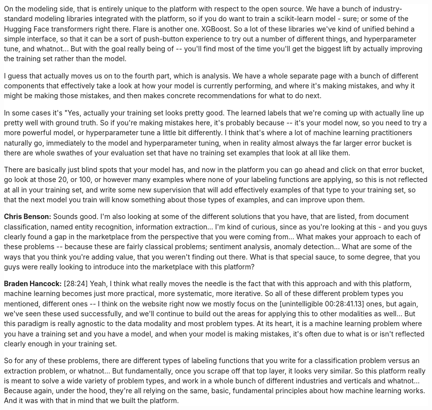 On the modeling side, that is entirely unique to the platform with respect to the open source. We have a bunch of industry-standard modeling libraries integrated with the platform, so if you do want to train a scikit-learn model - sure; or some of the Hugging Face transformers right there. Flare is another one. XGBoost. So a lot of these libraries we've kind of unified behind a simple interface, so that it can be a sort of push-button experience to try out a number of different things, and hyperparameter tune, and whatnot... But with the goal really being of -- you'll find most of the time you'll get the biggest lift by actually improving the training set rather than the model.

I guess that actually moves us on to the fourth part, which is analysis. We have a whole separate page with a bunch of different components that effectively take a look at how your model is currently performing, and where it's making mistakes, and why it might be making those mistakes, and then makes concrete recommendations for what to do next.

In some cases it's "Yes, actually your training set looks pretty good. The learned labels that we're coming up with actually line up pretty well with ground truth. So if you're making mistakes here, it's probably because -- it's your model now, so you need to try a more powerful model, or hyperparameter tune a little bit differently. I think that's where a lot of machine learning practitioners naturally go, immediately to the model and hyperparameter tuning, when in reality almost always the far larger error bucket is there are whole swathes of your evaluation set that have no training set examples that look at all like them.

There are basically just blind spots that your model has, and now in the platform you can go ahead and click on that error bucket, go look at those 20, or 100, or however many examples where none of your labeling functions are applying, so this is not reflected at all in your training set, and write some new supervision that will add effectively examples of that type to your training set, so that the next model you train will know something about those types of examples, and can improve upon them.

**Chris Benson:** Sounds good. I'm also looking at some of the different solutions that you have, that are listed, from document classification, named entity recognition, information extraction... I'm kind of curious, since as you're looking at this - and you guys clearly found a gap in the marketplace from the perspective that you were coming from... What makes your approach to each of these problems -- because these are fairly classical problems; sentiment analysis, anomaly detection... What are some of the ways that you think you're adding value, that you weren't finding out there. What is that special sauce, to some degree, that you guys were really looking to introduce into the marketplace with this platform?

**Braden Hancock:** \[28:24\] Yeah, I think what really moves the needle is the fact that with this approach and with this platform, machine learning becomes just more practical, more systematic, more iterative. So all of these different problem types you mentioned, different ones -- I think on the website right now we mostly focus on the \[unintelligible 00:28:41.13\] ones, but again, we've seen these used successfully, and we'll continue to build out the areas for applying this to other modalities as well... But this paradigm is really agnostic to the data modality and most problem types. At its heart, it is a machine learning problem where you have a training set and you have a model, and when your model is making mistakes, it's often due to what is or isn't reflected clearly enough in your training set.

So for any of these problems, there are different types of labeling functions that you write for a classification problem versus an extraction problem, or whatnot... But fundamentally, once you scrape off that top layer, it looks very similar. So this platform really is meant to solve a wide variety of problem types, and work in a whole bunch of different industries and verticals and whatnot... Because again, under the hood, they're all relying on the same, basic, fundamental principles about how machine learning works. And it was with that in mind that we built the platform.
